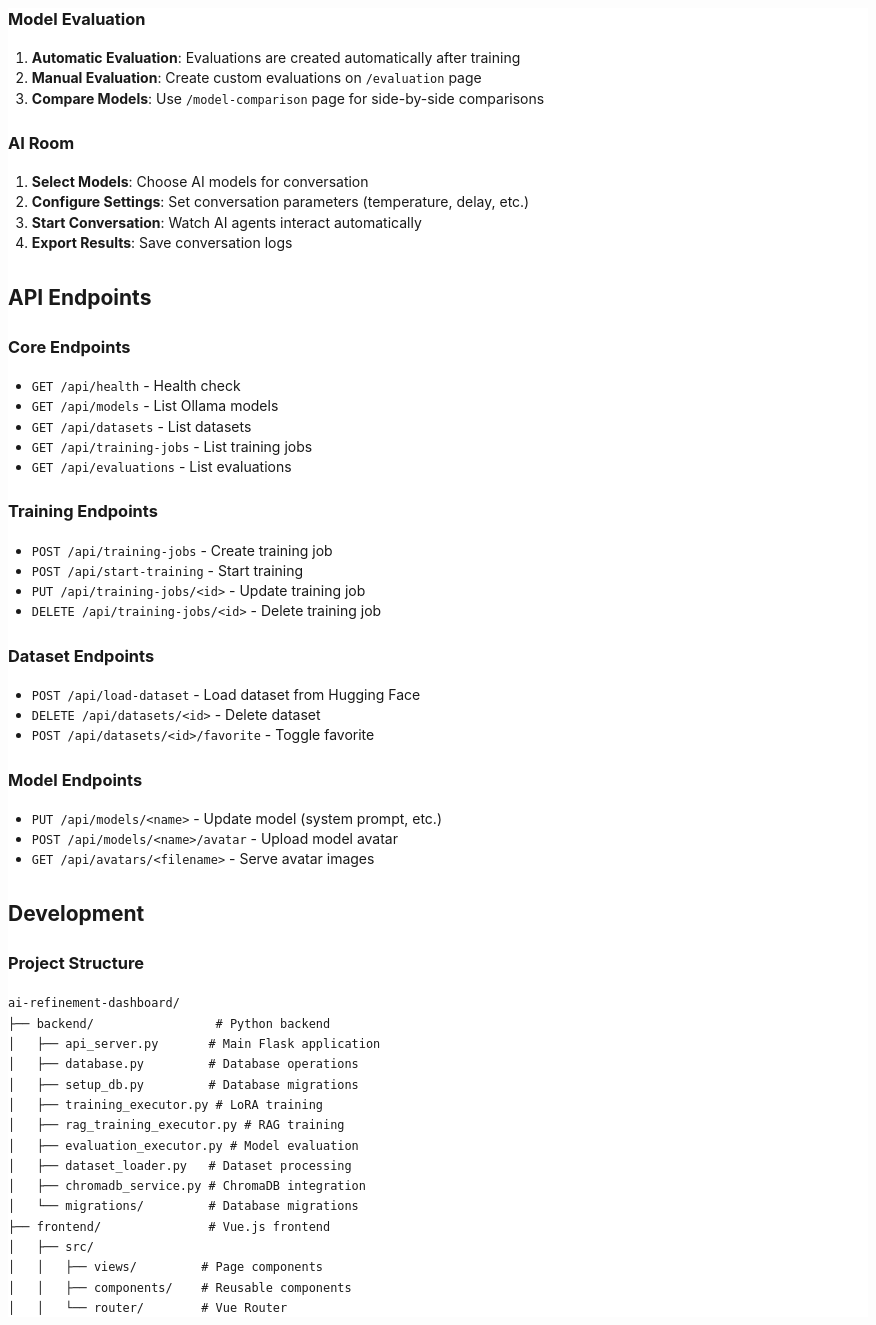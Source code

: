 ### Model Evaluation

1. **Automatic Evaluation**: Evaluations are created automatically after training
2. **Manual Evaluation**: Create custom evaluations on `/evaluation` page
3. **Compare Models**: Use `/model-comparison` page for side-by-side comparisons

### AI Room

1. **Select Models**: Choose AI models for conversation
2. **Configure Settings**: Set conversation parameters (temperature, delay, etc.)
3. **Start Conversation**: Watch AI agents interact automatically
4. **Export Results**: Save conversation logs

## API Endpoints

### Core Endpoints

- `GET /api/health` - Health check
- `GET /api/models` - List Ollama models
- `GET /api/datasets` - List datasets
- `GET /api/training-jobs` - List training jobs
- `GET /api/evaluations` - List evaluations

### Training Endpoints

- `POST /api/training-jobs` - Create training job
- `POST /api/start-training` - Start training
- `PUT /api/training-jobs/<id>` - Update training job
- `DELETE /api/training-jobs/<id>` - Delete training job

### Dataset Endpoints

- `POST /api/load-dataset` - Load dataset from Hugging Face
- `DELETE /api/datasets/<id>` - Delete dataset
- `POST /api/datasets/<id>/favorite` - Toggle favorite

### Model Endpoints

- `PUT /api/models/<name>` - Update model (system prompt, etc.)
- `POST /api/models/<name>/avatar` - Upload model avatar
- `GET /api/avatars/<filename>` - Serve avatar images

## Development

### Project Structure

```
ai-refinement-dashboard/
├── backend/                 # Python backend
│   ├── api_server.py       # Main Flask application
│   ├── database.py         # Database operations
│   ├── setup_db.py         # Database migrations
│   ├── training_executor.py # LoRA training
│   ├── rag_training_executor.py # RAG training
│   ├── evaluation_executor.py # Model evaluation
│   ├── dataset_loader.py   # Dataset processing
│   ├── chromadb_service.py # ChromaDB integration
│   └── migrations/         # Database migrations
├── frontend/               # Vue.js frontend
│   ├── src/
│   │   ├── views/         # Page components
│   │   ├── components/    # Reusable components
│   │   └── router/        # Vue Router
```